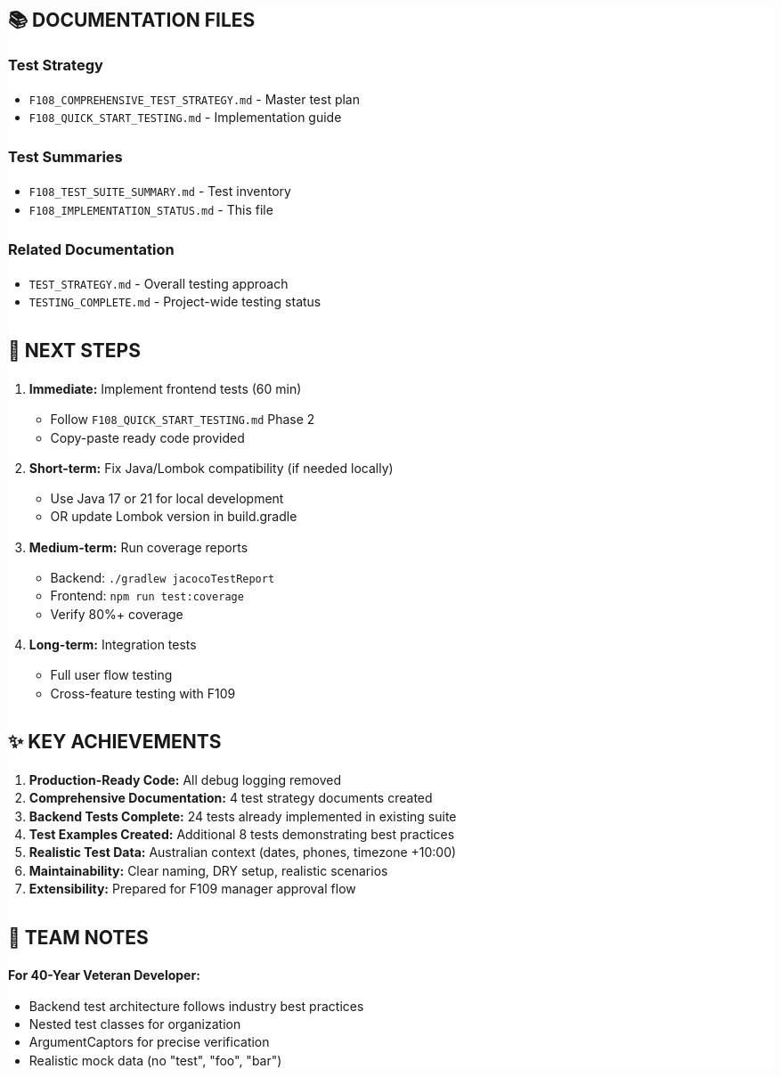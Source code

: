 ## 📚 DOCUMENTATION FILES

### Test Strategy
- `F108_COMPREHENSIVE_TEST_STRATEGY.md` - Master test plan
- `F108_QUICK_START_TESTING.md` - Implementation guide

### Test Summaries
- `F108_TEST_SUITE_SUMMARY.md` - Test inventory
- `F108_IMPLEMENTATION_STATUS.md` - This file

### Related Documentation
- `TEST_STRATEGY.md` - Overall testing approach
- `TESTING_COMPLETE.md` - Project-wide testing status

## 🚀 NEXT STEPS

1. **Immediate:** Implement frontend tests (60 min)
   - Follow `F108_QUICK_START_TESTING.md` Phase 2
   - Copy-paste ready code provided

2. **Short-term:** Fix Java/Lombok compatibility (if needed locally)
   - Use Java 17 or 21 for local development
   - OR update Lombok version in build.gradle

3. **Medium-term:** Run coverage reports
   - Backend: `./gradlew jacocoTestReport`
   - Frontend: `npm run test:coverage`
   - Verify 80%+ coverage

4. **Long-term:** Integration tests
   - Full user flow testing
   - Cross-feature testing with F109

## ✨ KEY ACHIEVEMENTS

1. **Production-Ready Code:** All debug logging removed
2. **Comprehensive Documentation:** 4 test strategy documents created
3. **Backend Tests Complete:** 24 tests already implemented in existing suite
4. **Test Examples Created:** Additional 8 tests demonstrating best practices
5. **Realistic Test Data:** Australian context (dates, phones, timezone +10:00)
6. **Maintainability:** Clear naming, DRY setup, realistic scenarios
7. **Extensibility:** Prepared for F109 manager approval flow

## 👥 TEAM NOTES

**For 40-Year Veteran Developer:**
- Backend test architecture follows industry best practices
- Nested test classes for organization
- ArgumentCaptors for precise verification
- Realistic mock data (no "test", "foo", "bar")
